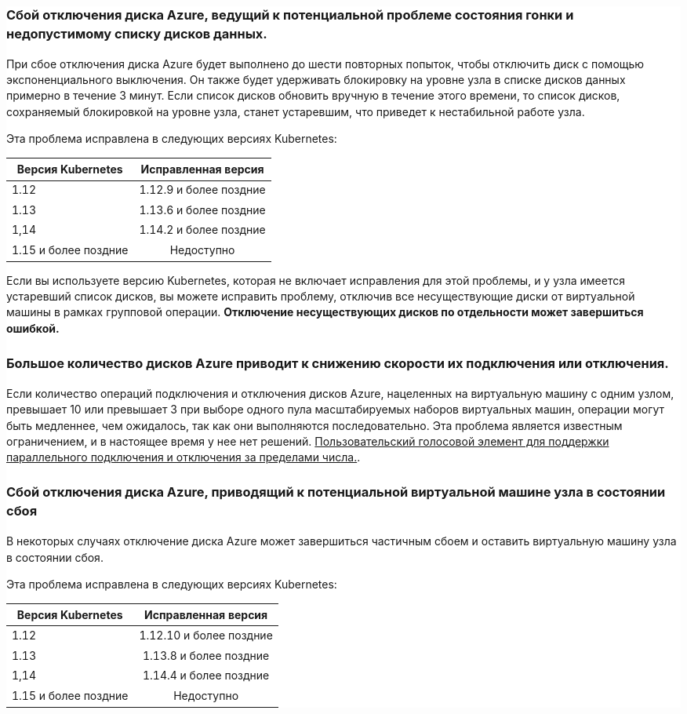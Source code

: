 ### <a name="azure-disk-detach-failure-leading-to-potential-race-condition-issue-and-invalid-data-disk-list"></a>Сбой отключения диска Azure, ведущий к потенциальной проблеме состояния гонки и недопустимому списку дисков данных.

При сбое отключения диска Azure будет выполнено до шести повторных попыток, чтобы отключить диск с помощью экспоненциального выключения. Он также будет удерживать блокировку на уровне узла в списке дисков данных примерно в течение 3 минут. Если список дисков обновить вручную в течение этого времени, то список дисков, сохраняемый блокировкой на уровне узла, станет устаревшим, что приведет к нестабильной работе узла.

Эта проблема исправлена в следующих версиях Kubernetes:

| Версия Kubernetes | Исправленная версия |
|--|:--:|
| 1.12 | 1.12.9 и более поздние |
| 1.13 | 1.13.6 и более поздние |
| 1,14 | 1.14.2 и более поздние |
| 1.15 и более поздние | Недоступно |

Если вы используете версию Kubernetes, которая не включает исправления для этой проблемы, и у узла имеется устаревший список дисков, вы можете исправить проблему, отключив все несуществующие диски от виртуальной машины в рамках групповой операции. **Отключение несуществующих дисков по отдельности может завершиться ошибкой.**

### <a name="large-number-of-azure-disks-causes-slow-attachdetach"></a>Большое количество дисков Azure приводит к снижению скорости их подключения или отключения.

Если количество операций подключения и отключения дисков Azure, нацеленных на виртуальную машину с одним узлом, превышает 10 или превышает 3 при выборе одного пула масштабируемых наборов виртуальных машин, операции могут быть медленнее, чем ожидалось, так как они выполняются последовательно. Эта проблема является известным ограничением, и в настоящее время у нее нет решений. [Пользовательский голосовой элемент для поддержки параллельного подключения и отключения за пределами числа.](https://feedback.azure.com/forums/216843-virtual-machines/suggestions/40444528-vmss-support-for-parallel-disk-attach-detach-for).

### <a name="azure-disk-detach-failure-leading-to-potential-node-vm-in-failed-state"></a>Сбой отключения диска Azure, приводящий к потенциальной виртуальной машине узла в состоянии сбоя

В некоторых случаях отключение диска Azure может завершиться частичным сбоем и оставить виртуальную машину узла в состоянии сбоя.

Эта проблема исправлена в следующих версиях Kubernetes:

| Версия Kubernetes | Исправленная версия |
|--|:--:|
| 1.12 | 1.12.10 и более поздние |
| 1.13 | 1.13.8 и более поздние |
| 1,14 | 1.14.4 и более поздние |
| 1.15 и более поздние | Недоступно |

